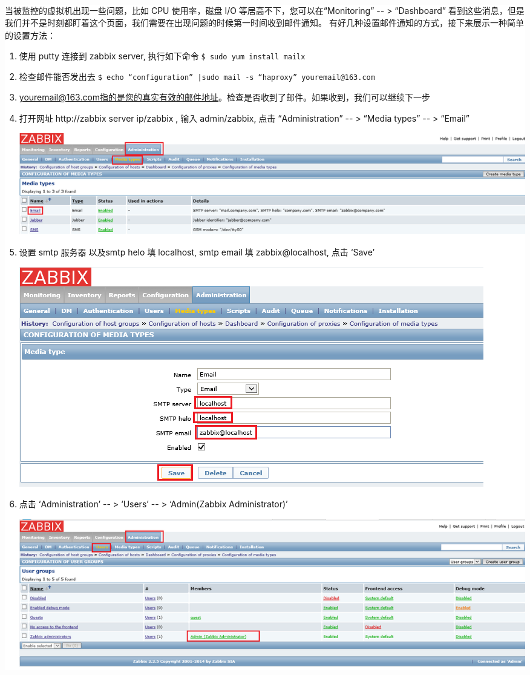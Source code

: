 
当被监控的虚拟机出现一些问题，比如 CPU 使用率，磁盘 I/O 等居高不下，您可以在“Monitoring” -- > “Dashboard” 看到这些消息，但是我们并不是时刻都盯着这个页面，我们需要在出现问题的时候第一时间收到邮件通知。
有好几种设置邮件通知的方式，接下来展示一种简单的设置方法： 

1.	使用 putty 连接到 zabbix server, 执行如下命令 `$ sudo yum install mailx`

2.	检查邮件能否发出去 `$ echo “configuration” |sudo mail -s “haproxy” youremail@163.com`

3.	youremail@163.com指的是您的真实有效的邮件地址。检查是否收到了邮件。如果收到，我们可以继续下一步

4.	打开网址 http://zabbix server ip/zabbix ,  输入 admin/zabbix, 点击 “Administration” -- > “Media types” -- > “Email” 

	![](./media/open-source-azure-virtual-machines-linux-configure-zabbix-1/2_1.png)
 
5.	设置 smtp 服务器 以及smtp helo 填 localhost, smtp email 填 zabbix@localhost, 点击 ‘Save’

	![](./media/open-source-azure-virtual-machines-linux-configure-zabbix-1/2_2.png)
 
6.	点击 ‘Administration’ -- > ‘Users’ -- > ‘Admin(Zabbix Administrator)’

	![](./media/open-source-azure-virtual-machines-linux-configure-zabbix-1/2_3.png)
 